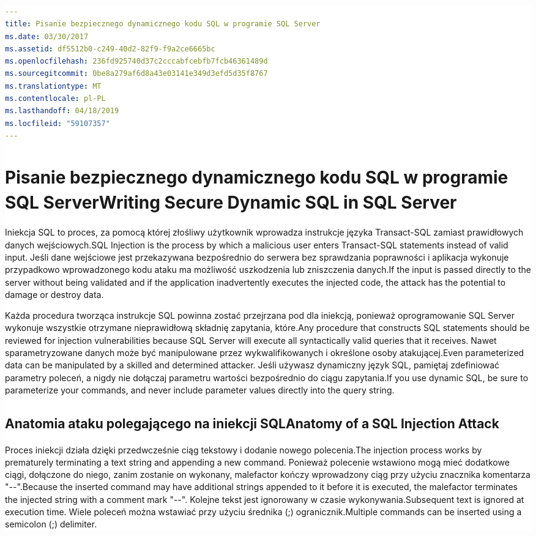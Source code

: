 ```yaml
---
title: Pisanie bezpiecznego dynamicznego kodu SQL w programie SQL Server
ms.date: 03/30/2017
ms.assetid: df5512b0-c249-40d2-82f9-f9a2ce6665bc
ms.openlocfilehash: 236fd925740d37c2cccabfcebfb7fcb46361489d
ms.sourcegitcommit: 0be8a279af6d8a43e03141e349d3efd5d35f8767
ms.translationtype: MT
ms.contentlocale: pl-PL
ms.lasthandoff: 04/18/2019
ms.locfileid: "59107357"
---
```

# <a name="writing-secure-dynamic-sql-in-sql-server"></a><span data-ttu-id="6478b-102">Pisanie bezpiecznego dynamicznego kodu SQL w programie SQL Server</span><span class="sxs-lookup"><span data-stu-id="6478b-102">Writing Secure Dynamic SQL in SQL Server</span></span>
<span data-ttu-id="6478b-103">Iniekcja SQL to proces, za pomocą której złośliwy użytkownik wprowadza instrukcje języka Transact-SQL zamiast prawidłowych danych wejściowych.</span><span class="sxs-lookup"><span data-stu-id="6478b-103">SQL Injection is the process by which a malicious user enters Transact-SQL statements instead of valid input.</span></span> <span data-ttu-id="6478b-104">Jeśli dane wejściowe jest przekazywana bezpośrednio do serwera bez sprawdzania poprawności i aplikacja wykonuje przypadkowo wprowadzonego kodu ataku ma możliwość uszkodzenia lub zniszczenia danych.</span><span class="sxs-lookup"><span data-stu-id="6478b-104">If the input is passed directly to the server without being validated and if the application inadvertently executes the injected code, the attack has the potential to damage or destroy data.</span></span>  
  
 <span data-ttu-id="6478b-105">Każda procedura tworząca instrukcje SQL powinna zostać przejrzana pod dla iniekcją, ponieważ oprogramowanie SQL Server wykonuje wszystkie otrzymane nieprawidłową składnię zapytania, które.</span><span class="sxs-lookup"><span data-stu-id="6478b-105">Any procedure that constructs SQL statements should be reviewed for injection vulnerabilities because SQL Server will execute all syntactically valid queries that it receives.</span></span> <span data-ttu-id="6478b-106">Nawet sparametryzowane danych może być manipulowane przez wykwalifikowanych i określone osoby atakującej.</span><span class="sxs-lookup"><span data-stu-id="6478b-106">Even parameterized data can be manipulated by a skilled and determined attacker.</span></span> <span data-ttu-id="6478b-107">Jeśli używasz dynamiczny język SQL, pamiętaj zdefiniować parametry poleceń, a nigdy nie dołączaj parametru wartości bezpośrednio do ciągu zapytania.</span><span class="sxs-lookup"><span data-stu-id="6478b-107">If you use dynamic SQL, be sure to parameterize your commands, and never include parameter values directly into the query string.</span></span>  
  
## <a name="anatomy-of-a-sql-injection-attack"></a><span data-ttu-id="6478b-108">Anatomia ataku polegającego na iniekcji SQL</span><span class="sxs-lookup"><span data-stu-id="6478b-108">Anatomy of a SQL Injection Attack</span></span>  
 <span data-ttu-id="6478b-109">Proces iniekcji działa dzięki przedwcześnie ciąg tekstowy i dodanie nowego polecenia.</span><span class="sxs-lookup"><span data-stu-id="6478b-109">The injection process works by prematurely terminating a text string and appending a new command.</span></span> <span data-ttu-id="6478b-110">Ponieważ polecenie wstawiono mogą mieć dodatkowe ciągi, dołączone do niego, zanim zostanie on wykonany, malefactor kończy wprowadzony ciąg przy użyciu znacznika komentarza "--".</span><span class="sxs-lookup"><span data-stu-id="6478b-110">Because the inserted command may have additional strings appended to it before it is executed, the malefactor terminates the injected string with a comment mark "--".</span></span> <span data-ttu-id="6478b-111">Kolejne tekst jest ignorowany w czasie wykonywania.</span><span class="sxs-lookup"><span data-stu-id="6478b-111">Subsequent text is ignored at execution time.</span></span> <span data-ttu-id="6478b-112">Wiele poleceń można wstawiać przy użyciu średnika (;) ogranicznik.</span><span class="sxs-lookup"><span data-stu-id="6478b-112">Multiple commands can be inserted using a semicolon (;) delimiter.</span></span>  
  